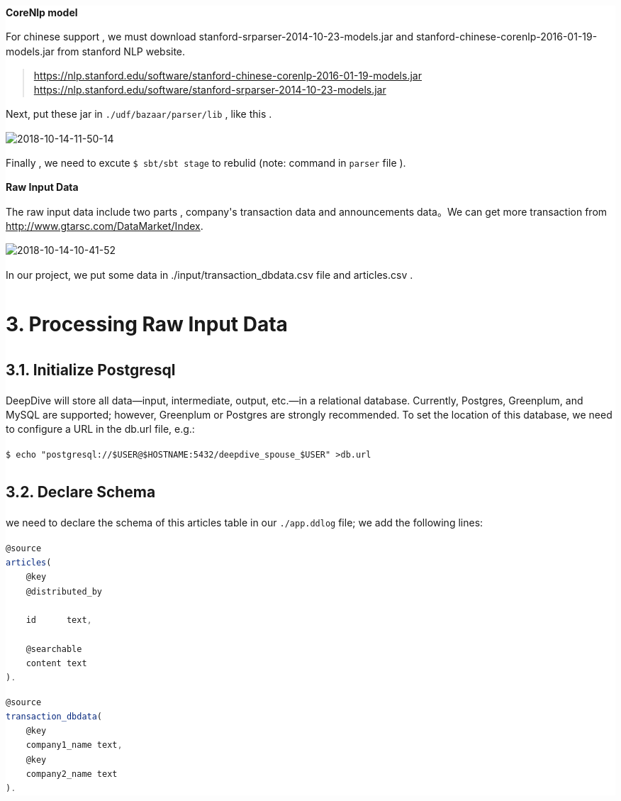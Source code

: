 **CoreNlp model** 

For chinese support , we must download stanford-srparser-2014-10-23-models.jar and stanford-chinese-corenlp-2016-01-19-models.jar from stanford NLP website.

> https://nlp.stanford.edu/software/stanford-chinese-corenlp-2016-01-19-models.jar
> https://nlp.stanford.edu/software/stanford-srparser-2014-10-23-models.jar

Next, put these jar in `./udf/bazaar/parser/lib` , like this .

![2018-10-14-11-50-14](http://www.xdpie.com/2018-10-14-11-50-14.png)

Finally , we need to excute `$ sbt/sbt stage` to rebulid  (note: command in `parser` file ). 

**Raw Input Data**

The raw input data include two parts , company's transaction data and announcements data。We can get more transaction from http://www.gtarsc.com/DataMarket/Index.

![2018-10-14-10-41-52](http://www.xdpie.com/2018-10-14-10-41-52.png)

In our project, we put some data in ./input/transaction_dbdata.csv file and articles.csv .  

# 3. **Processing Raw Input Data**

## 3.1. Initialize Postgresql

DeepDive will store all data—input, intermediate, output, etc.—in a relational database. Currently, Postgres, Greenplum, and MySQL are supported; however, Greenplum or Postgres are strongly recommended. To set the location of this database, we need to configure a URL in the db.url file, e.g.:

`$ echo "postgresql://$USER@$HOSTNAME:5432/deepdive_spouse_$USER" >db.url`

## 3.2. Declare Schema
we need to declare the schema of this articles table in our `./app.ddlog` file; we add the following lines:

``` js
@source
articles(
    @key
    @distributed_by
    
    id      text,
    
    @searchable
    content text
).
```

``` js
@source
transaction_dbdata(
    @key
    company1_name text,
    @key
    company2_name text
).
```
